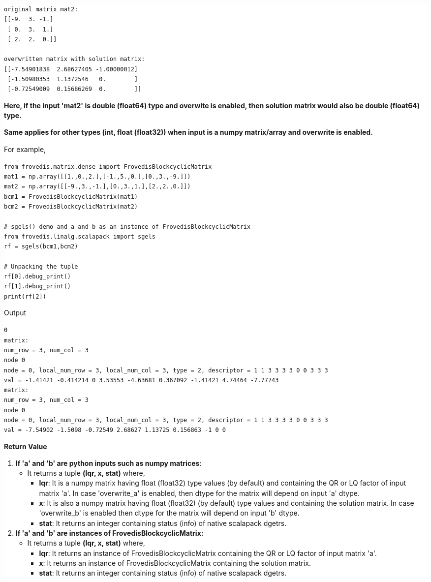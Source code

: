     original matrix mat2: 
    [[-9.  3. -1.]
     [ 0.  3.  1.]
     [ 2.  2.  0.]]
     
    overwritten matrix with solution matrix: 
    [[-7.54901838  2.68627405 -1.00000012]
     [-1.50980353  1.1372546   0.        ]
     [-0.72549009  0.15686269  0.        ]]

**Here, if the input 'mat2' is double (float64) type and overwite is enabled, then solution matrix 
would also be double (float64) type.**  

**Same applies for other types (int, float (float32)) when input is a numpy matrix/array and overwrite is enabled.**  

For example,  
    
    from frovedis.matrix.dense import FrovedisBlockcyclicMatrix
    mat1 = np.array([[1.,0.,2.],[-1.,5.,0.],[0.,3.,-9.]])
    mat2 = np.array([[-9.,3.,-1.],[0.,3.,1.],[2.,2.,0.]])
    bcm1 = FrovedisBlockcyclicMatrix(mat1)
    bcm2 = FrovedisBlockcyclicMatrix(mat2)

    # sgels() demo and a and b as an instance of FrovedisBlockcyclicMatrix
    from frovedis.linalg.scalapack import sgels
    rf = sgels(bcm1,bcm2)
    
    # Unpacking the tuple
    rf[0].debug_print()
    rf[1].debug_print()
    print(rf[2])
    
Output  

    0
    matrix:
    num_row = 3, num_col = 3
    node 0
    node = 0, local_num_row = 3, local_num_col = 3, type = 2, descriptor = 1 1 3 3 3 3 0 0 3 3 3
    val = -1.41421 -0.414214 0 3.53553 -4.63681 0.367092 -1.41421 4.74464 -7.77743
    matrix:
    num_row = 3, num_col = 3
    node 0
    node = 0, local_num_row = 3, local_num_col = 3, type = 2, descriptor = 1 1 3 3 3 3 0 0 3 3 3
    val = -7.54902 -1.5098 -0.72549 2.68627 1.13725 0.156863 -1 0 0

__Return Value__   
1. **If 'a' and 'b' are python inputs such as numpy matrices**:  
     - It returns a tuple **(lqr, x, stat)** where,  
       - **lqr**: It is a numpy matrix having float (float32) type values (by default) and containing the QR or LQ factor of input matrix 'a'. In case 'overwrite_a' is enabled, then dtype for the matrix will depend on input 'a' dtype.    
       - **x**: It is also a numpy matrix having float (float32) (by default) type values and containing the solution matrix. In case 'overwrite_b' is enabled then dtype for the matrix will depend on input 'b' dtype.  
       - **stat**: It returns an integer containing status (info) of native scalapack dgetrs.  
2. **If 'a' and 'b' are instances of FrovedisBlockcyclicMatrix:**  
     - It returns a tuple **(lqr, x, stat)** where,  
       - **lqr**: It returns an instance of FrovedisBlockcyclicMatrix containing the QR or LQ factor of input matrix 'a'.  
       - **x**: It returns an instance of FrovedisBlockcyclicMatrix containing the solution matrix.  
       - **stat**: It returns an integer containing status (info) of native scalapack dgetrs.  
